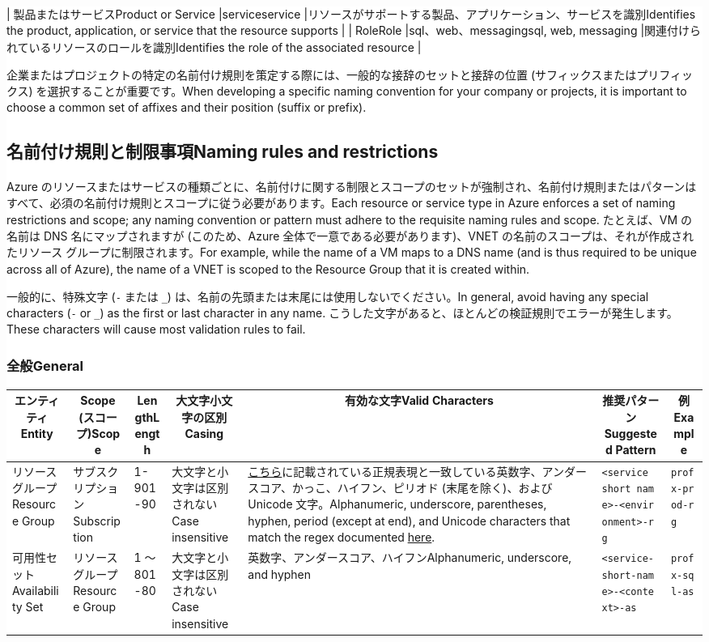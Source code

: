 | <span data-ttu-id="f83d2-173">製品またはサービス</span><span class="sxs-lookup"><span data-stu-id="f83d2-173">Product or Service</span></span> |<span data-ttu-id="f83d2-174">service</span><span class="sxs-lookup"><span data-stu-id="f83d2-174">service</span></span> |<span data-ttu-id="f83d2-175">リソースがサポートする製品、アプリケーション、サービスを識別</span><span class="sxs-lookup"><span data-stu-id="f83d2-175">Identifies the product, application, or service that the resource supports</span></span> |
| <span data-ttu-id="f83d2-176">Role</span><span class="sxs-lookup"><span data-stu-id="f83d2-176">Role</span></span> |<span data-ttu-id="f83d2-177">sql、web、messaging</span><span class="sxs-lookup"><span data-stu-id="f83d2-177">sql, web, messaging</span></span> |<span data-ttu-id="f83d2-178">関連付けられているリソースのロールを識別</span><span class="sxs-lookup"><span data-stu-id="f83d2-178">Identifies the role of the associated resource</span></span> |

<span data-ttu-id="f83d2-179">企業またはプロジェクトの特定の名前付け規則を策定する際には、一般的な接辞のセットと接辞の位置 (サフィックスまたはプリフィックス) を選択することが重要です。</span><span class="sxs-lookup"><span data-stu-id="f83d2-179">When developing a specific naming convention for your company or projects, it is important to choose a common set of affixes and their position (suffix or prefix).</span></span>

## <a name="naming-rules-and-restrictions"></a><span data-ttu-id="f83d2-180">名前付け規則と制限事項</span><span class="sxs-lookup"><span data-stu-id="f83d2-180">Naming rules and restrictions</span></span>

<span data-ttu-id="f83d2-181">Azure のリソースまたはサービスの種類ごとに、名前付けに関する制限とスコープのセットが強制され、名前付け規則またはパターンはすべて、必須の名前付け規則とスコープに従う必要があります。</span><span class="sxs-lookup"><span data-stu-id="f83d2-181">Each resource or service type in Azure enforces a set of naming restrictions and scope; any naming convention or pattern must adhere to the requisite naming rules and scope.</span></span> <span data-ttu-id="f83d2-182">たとえば、VM の名前は DNS 名にマップされますが (このため、Azure 全体で一意である必要があります)、VNET の名前のスコープは、それが作成されたリソース グループに制限されます。</span><span class="sxs-lookup"><span data-stu-id="f83d2-182">For example, while the name of a VM maps to a DNS name (and is thus required to be unique across all of Azure), the name of a VNET is scoped to the Resource Group that it is created within.</span></span>

<span data-ttu-id="f83d2-183">一般的に、特殊文字 (`-` または `_`) は、名前の先頭または末尾には使用しないでください。</span><span class="sxs-lookup"><span data-stu-id="f83d2-183">In general, avoid having any special characters (`-` or `_`) as the first or last character in any name.</span></span> <span data-ttu-id="f83d2-184">こうした文字があると、ほとんどの検証規則でエラーが発生します。</span><span class="sxs-lookup"><span data-stu-id="f83d2-184">These characters will cause most validation rules to fail.</span></span>

### <a name="general"></a><span data-ttu-id="f83d2-185">全般</span><span class="sxs-lookup"><span data-stu-id="f83d2-185">General</span></span>

| <span data-ttu-id="f83d2-186">エンティティ</span><span class="sxs-lookup"><span data-stu-id="f83d2-186">Entity</span></span> | <span data-ttu-id="f83d2-187">Scope (スコープ)</span><span class="sxs-lookup"><span data-stu-id="f83d2-187">Scope</span></span> | <span data-ttu-id="f83d2-188">Length</span><span class="sxs-lookup"><span data-stu-id="f83d2-188">Length</span></span> | <span data-ttu-id="f83d2-189">大文字小文字の区別</span><span class="sxs-lookup"><span data-stu-id="f83d2-189">Casing</span></span> | <span data-ttu-id="f83d2-190">有効な文字</span><span class="sxs-lookup"><span data-stu-id="f83d2-190">Valid Characters</span></span> | <span data-ttu-id="f83d2-191">推奨パターン</span><span class="sxs-lookup"><span data-stu-id="f83d2-191">Suggested Pattern</span></span> | <span data-ttu-id="f83d2-192">例</span><span class="sxs-lookup"><span data-stu-id="f83d2-192">Example</span></span> |
| --- | --- | --- | --- | --- | --- | --- |
|<span data-ttu-id="f83d2-193">リソース グループ</span><span class="sxs-lookup"><span data-stu-id="f83d2-193">Resource Group</span></span> |<span data-ttu-id="f83d2-194">サブスクリプション</span><span class="sxs-lookup"><span data-stu-id="f83d2-194">Subscription</span></span> |<span data-ttu-id="f83d2-195">1-90</span><span class="sxs-lookup"><span data-stu-id="f83d2-195">1-90</span></span> |<span data-ttu-id="f83d2-196">大文字と小文字は区別されない</span><span class="sxs-lookup"><span data-stu-id="f83d2-196">Case insensitive</span></span> |<span data-ttu-id="f83d2-197">[こちら](/rest/api/resources/resourcegroups/createorupdate)に記載されている正規表現と一致している英数字、アンダースコア、かっこ、ハイフン、ピリオド (末尾を除く)、および Unicode 文字。</span><span class="sxs-lookup"><span data-stu-id="f83d2-197">Alphanumeric, underscore, parentheses, hyphen, period (except at end), and Unicode characters that match the regex documented [here](/rest/api/resources/resourcegroups/createorupdate).</span></span> |`<service short name>-<environment>-rg` |`profx-prod-rg` |
|<span data-ttu-id="f83d2-198">可用性セット</span><span class="sxs-lookup"><span data-stu-id="f83d2-198">Availability Set</span></span> |<span data-ttu-id="f83d2-199">リソース グループ</span><span class="sxs-lookup"><span data-stu-id="f83d2-199">Resource Group</span></span> |<span data-ttu-id="f83d2-200">1 ～ 80</span><span class="sxs-lookup"><span data-stu-id="f83d2-200">1-80</span></span> |<span data-ttu-id="f83d2-201">大文字と小文字は区別されない</span><span class="sxs-lookup"><span data-stu-id="f83d2-201">Case insensitive</span></span> |<span data-ttu-id="f83d2-202">英数字、アンダースコア、ハイフン</span><span class="sxs-lookup"><span data-stu-id="f83d2-202">Alphanumeric, underscore, and hyphen</span></span> |`<service-short-name>-<context>-as` |`profx-sql-as` |